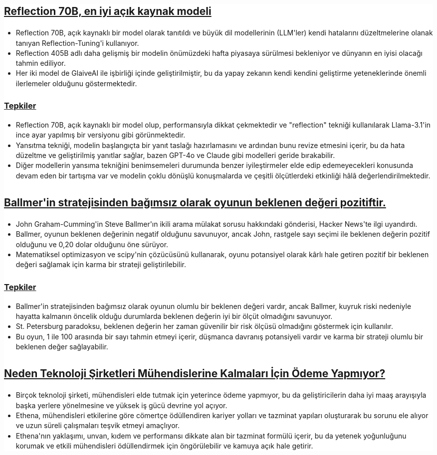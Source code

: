 ## [Reflection 70B, en iyi açık kaynak modeli](https://twitter.com/mattshumer_/status/1831767014341538166)

- Reflection 70B, açık kaynaklı bir model olarak tanıtıldı ve büyük dil modellerinin (LLM'ler) kendi hatalarını düzeltmelerine olanak tanıyan Reflection-Tuning'i kullanıyor.
- Reflection 405B adlı daha gelişmiş bir modelin önümüzdeki hafta piyasaya sürülmesi bekleniyor ve dünyanın en iyisi olacağı tahmin ediliyor.
- Her iki model de GlaiveAI ile işbirliği içinde geliştirilmiştir, bu da yapay zekanın kendi kendini geliştirme yeteneklerinde önemli ilerlemeler olduğunu göstermektedir.

### [Tepkiler](https://news.ycombinator.com/item?id=41459781)

- Reflection 70B, açık kaynaklı bir model olup, performansıyla dikkat çekmektedir ve "reflection" tekniği kullanılarak Llama-3.1'in ince ayar yapılmış bir versiyonu gibi görünmektedir.
- Yansıtma tekniği, modelin başlangıçta bir yanıt taslağı hazırlamasını ve ardından bunu revize etmesini içerir, bu da hata düzeltme ve geliştirilmiş yanıtlar sağlar, bazen GPT-4o ve Claude gibi modelleri geride bırakabilir.
- Diğer modellerin yansıma tekniğini benimsemeleri durumunda benzer iyileştirmeler elde edip edemeyecekleri konusunda devam eden bir tartışma var ve modelin çoklu dönüşlü konuşmalarda ve çeşitli ölçütlerdeki etkinliği hâlâ değerlendirilmektedir.

## [Ballmer'in stratejisinden bağımsız olarak oyunun beklenen değeri pozitiftir.](https://gukov.dev/puzzles/math/2024/09/05/steve-ballmer-was-wrong.html)

- John Graham-Cumming'in Steve Ballmer'ın ikili arama mülakat sorusu hakkındaki gönderisi, Hacker News'te ilgi uyandırdı.
- Ballmer, oyunun beklenen değerinin negatif olduğunu savunuyor, ancak John, rastgele sayı seçimi ile beklenen değerin pozitif olduğunu ve 0,20 dolar olduğunu öne sürüyor.
- Matematiksel optimizasyon ve scipy'nin çözücüsünü kullanarak, oyunu potansiyel olarak kârlı hale getiren pozitif bir beklenen değeri sağlamak için karma bir strateji geliştirilebilir.

### [Tepkiler](https://news.ycombinator.com/item?id=41463330)

- Ballmer'in stratejisinden bağımsız olarak oyunun olumlu bir beklenen değeri vardır, ancak Ballmer, kuyruk riski nedeniyle hayatta kalmanın öncelik olduğu durumlarda beklenen değerin iyi bir ölçüt olmadığını savunuyor.
- St. Petersburg paradoksu, beklenen değerin her zaman güvenilir bir risk ölçüsü olmadığını göstermek için kullanılır.
- Bu oyun, 1 ile 100 arasında bir sayı tahmin etmeyi içerir, düşmanca davranış potansiyeli vardır ve karma bir strateji olumlu bir beklenen değer sağlayabilir.

## [Neden Teknoloji Şirketleri Mühendislerine Kalmaları İçin Ödeme Yapmıyor?](https://www.goethena.com/post/why-dont-tech-companies-pay-engineers-more-to-stay/)

- Birçok teknoloji şirketi, mühendisleri elde tutmak için yeterince ödeme yapmıyor, bu da geliştiricilerin daha iyi maaş arayışıyla başka yerlere yönelmesine ve yüksek iş gücü devrine yol açıyor.
- Ethena, mühendisleri etkilerine göre cömertçe ödüllendiren kariyer yolları ve tazminat yapıları oluşturarak bu sorunu ele alıyor ve uzun süreli çalışmaları teşvik etmeyi amaçlıyor.
- Ethena'nın yaklaşımı, unvan, kıdem ve performansı dikkate alan bir tazminat formülü içerir, bu da yetenek yoğunluğunu korumak ve etkili mühendisleri ödüllendirmek için öngörülebilir ve kamuya açık hale getirir.
